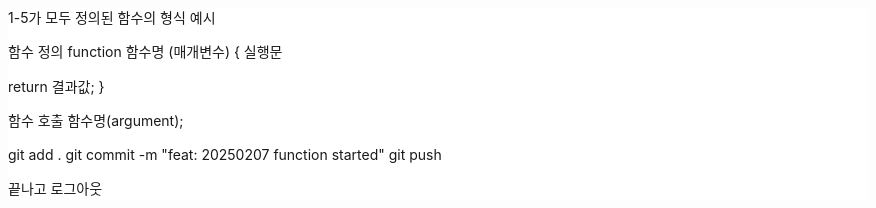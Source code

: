 1-5가 모두 정의된 함수의 형식 예시

함수 정의
function 함수명 (매개변수) {
실행문

return 결과값;
}

함수 호출
함수명(argument);

git add .
git commit -m "feat: 20250207 function started"
git push

끝나고 로그아웃
